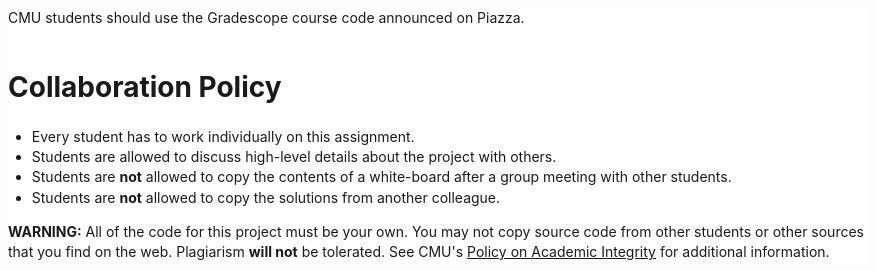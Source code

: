  CMU students should use the Gradescope course code announced on Piazza.

# Collaboration Policy

- Every student has to work individually on this assignment.
- Students are allowed to discuss high-level details about the project with others.
- Students are **not** allowed to copy the contents of a white-board after a group meeting with other students.
- Students are **not** allowed to copy the solutions from another colleague.

 **WARNING:** All of the code for this project must be your own. You may not copy source code from other students or other sources that you find on the web. Plagiarism **will not** be tolerated. See CMU's [Policy on Academic Integrity](https://www.cmu.edu/policies/student-and-student-life/academic-integrity.html) for additional information.